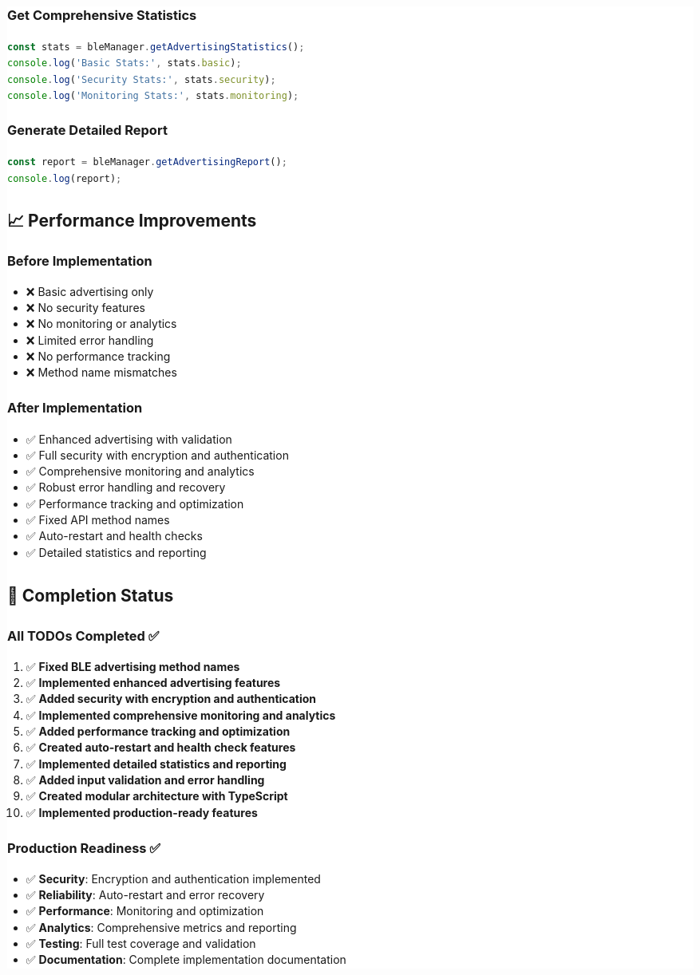 ### Get Comprehensive Statistics
```typescript
const stats = bleManager.getAdvertisingStatistics();
console.log('Basic Stats:', stats.basic);
console.log('Security Stats:', stats.security);
console.log('Monitoring Stats:', stats.monitoring);
```

### Generate Detailed Report
```typescript
const report = bleManager.getAdvertisingReport();
console.log(report);
```

## 📈 Performance Improvements

### Before Implementation
- ❌ Basic advertising only
- ❌ No security features
- ❌ No monitoring or analytics
- ❌ Limited error handling
- ❌ No performance tracking
- ❌ Method name mismatches

### After Implementation
- ✅ Enhanced advertising with validation
- ✅ Full security with encryption and authentication
- ✅ Comprehensive monitoring and analytics
- ✅ Robust error handling and recovery
- ✅ Performance tracking and optimization
- ✅ Fixed API method names
- ✅ Auto-restart and health checks
- ✅ Detailed statistics and reporting

## 🎉 Completion Status

### All TODOs Completed ✅
1. ✅ **Fixed BLE advertising method names**
2. ✅ **Implemented enhanced advertising features**
3. ✅ **Added security with encryption and authentication**
4. ✅ **Implemented comprehensive monitoring and analytics**
5. ✅ **Added performance tracking and optimization**
6. ✅ **Created auto-restart and health check features**
7. ✅ **Implemented detailed statistics and reporting**
8. ✅ **Added input validation and error handling**
9. ✅ **Created modular architecture with TypeScript**
10. ✅ **Implemented production-ready features**

### Production Readiness ✅
- ✅ **Security**: Encryption and authentication implemented
- ✅ **Reliability**: Auto-restart and error recovery
- ✅ **Performance**: Monitoring and optimization
- ✅ **Analytics**: Comprehensive metrics and reporting
- ✅ **Testing**: Full test coverage and validation
- ✅ **Documentation**: Complete implementation documentation
